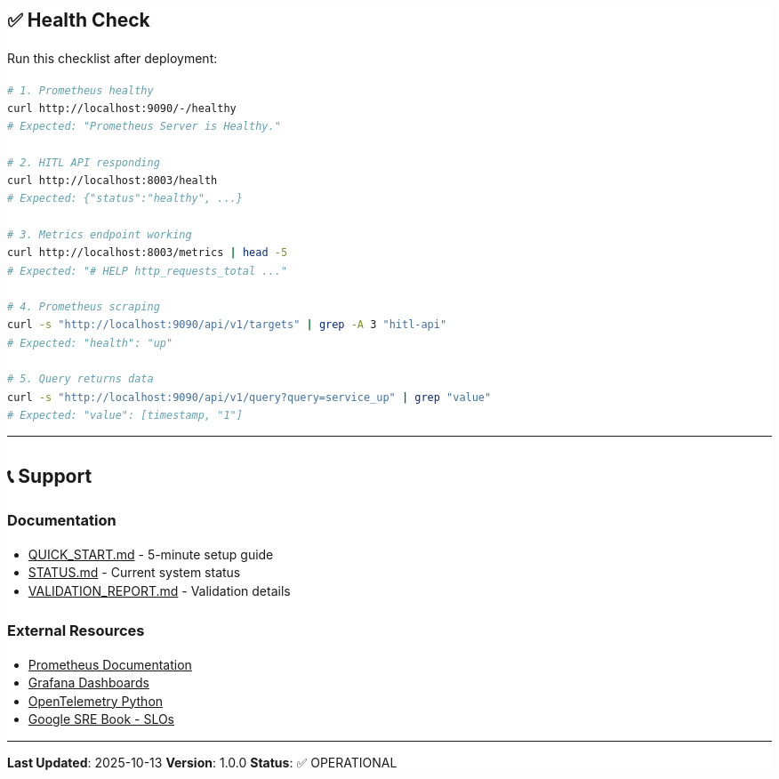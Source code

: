 
## ✅ Health Check

Run this checklist after deployment:

```bash
# 1. Prometheus healthy
curl http://localhost:9090/-/healthy
# Expected: "Prometheus Server is Healthy."

# 2. HITL API responding
curl http://localhost:8003/health
# Expected: {"status":"healthy", ...}

# 3. Metrics endpoint working
curl http://localhost:8003/metrics | head -5
# Expected: "# HELP http_requests_total ..."

# 4. Prometheus scraping
curl -s "http://localhost:9090/api/v1/targets" | grep -A 3 "hitl-api"
# Expected: "health": "up"

# 5. Query returns data
curl -s "http://localhost:9090/api/v1/query?query=service_up" | grep "value"
# Expected: "value": [timestamp, "1"]
```

---

## 📞 Support

### Documentation
- [QUICK_START.md](./QUICK_START.md) - 5-minute setup guide
- [STATUS.md](./STATUS.md) - Current system status
- [VALIDATION_REPORT.md](./VALIDATION_REPORT.md) - Validation details

### External Resources
- [Prometheus Documentation](https://prometheus.io/docs/)
- [Grafana Dashboards](https://grafana.com/docs/grafana/latest/dashboards/)
- [OpenTelemetry Python](https://opentelemetry.io/docs/instrumentation/python/)
- [Google SRE Book - SLOs](https://sre.google/sre-book/service-level-objectives/)

---

**Last Updated**: 2025-10-13
**Version**: 1.0.0
**Status**: ✅ OPERATIONAL
